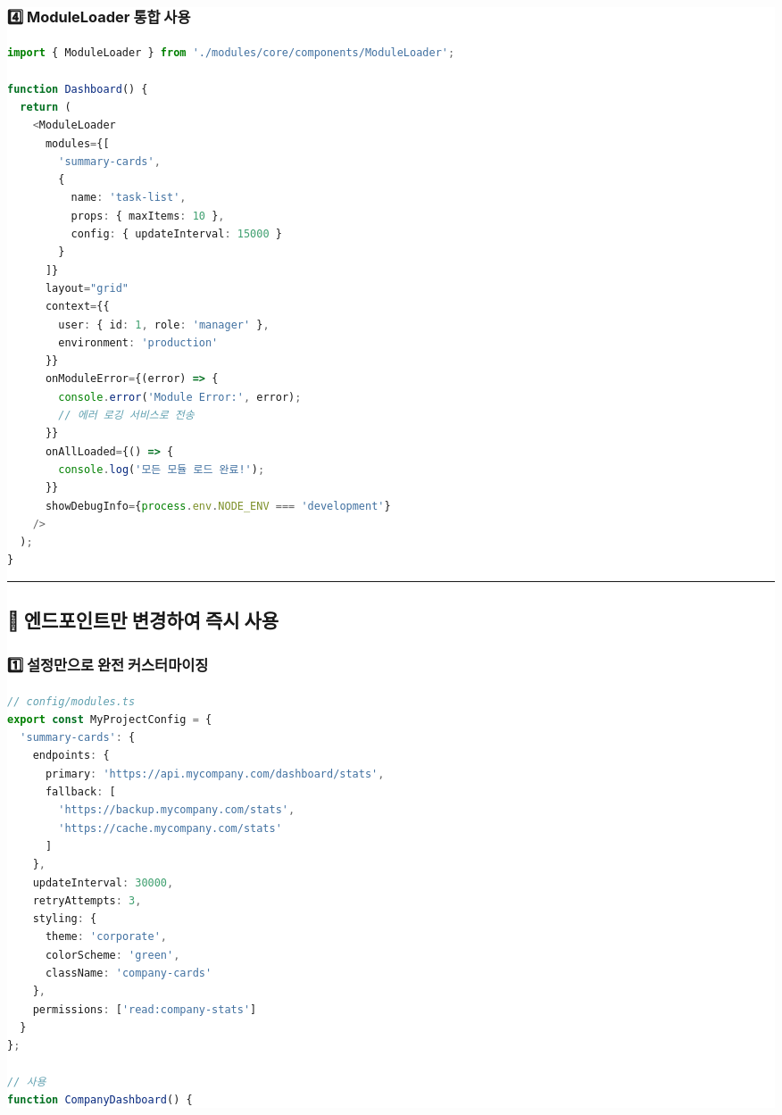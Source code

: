 ### 4️⃣ ModuleLoader 통합 사용

```typescript
import { ModuleLoader } from './modules/core/components/ModuleLoader';

function Dashboard() {
  return (
    <ModuleLoader
      modules={[
        'summary-cards',
        { 
          name: 'task-list', 
          props: { maxItems: 10 },
          config: { updateInterval: 15000 }
        }
      ]}
      layout="grid"
      context={{
        user: { id: 1, role: 'manager' },
        environment: 'production'
      }}
      onModuleError={(error) => {
        console.error('Module Error:', error);
        // 에러 로깅 서비스로 전송
      }}
      onAllLoaded={() => {
        console.log('모든 모듈 로드 완료!');
      }}
      showDebugInfo={process.env.NODE_ENV === 'development'}
    />
  );
}
```

---

## 🔧 엔드포인트만 변경하여 즉시 사용

### 1️⃣ 설정만으로 완전 커스터마이징

```typescript
// config/modules.ts
export const MyProjectConfig = {
  'summary-cards': {
    endpoints: {
      primary: 'https://api.mycompany.com/dashboard/stats',
      fallback: [
        'https://backup.mycompany.com/stats',
        'https://cache.mycompany.com/stats'
      ]
    },
    updateInterval: 30000,
    retryAttempts: 3,
    styling: {
      theme: 'corporate',
      colorScheme: 'green',
      className: 'company-cards'
    },
    permissions: ['read:company-stats']
  }
};

// 사용
function CompanyDashboard() {
```